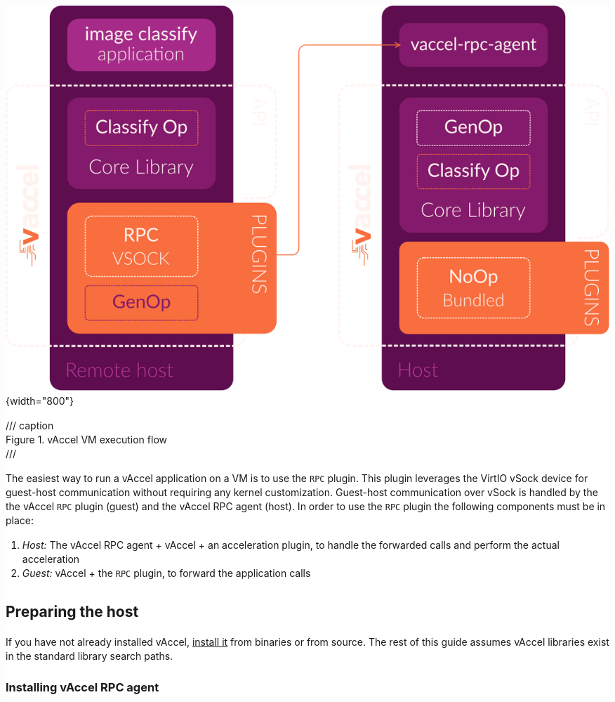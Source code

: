 ![vAccel VM execution flow](../assets/images/vaccel-vm-dark.svg#only-dark){width="800"}

/// caption  
Figure 1. vAccel VM execution flow  
///

The easiest way to run a vAccel application on a VM is to use the `RPC` plugin.
This plugin leverages the VirtIO vSock device for guest-host communication
without requiring any kernel customization. Guest-host communication over vSock
is handled by the the vAccel `RPC` plugin (guest) and the vAccel RPC agent
(host). In order to use the `RPC` plugin the following components must be in
place:

1. _Host:_ The vAccel RPC agent + vAccel + an acceleration plugin, to handle the
   forwarded calls and perform the actual acceleration
2. _Guest:_ vAccel + the `RPC` plugin, to forward the application calls

## Preparing the host

If you have not already installed vAccel,
[install it](../getting-started/installation.md) from binaries or from source.
The rest of this guide assumes vAccel libraries exist in the standard library
search paths.

### Installing vAccel RPC agent
